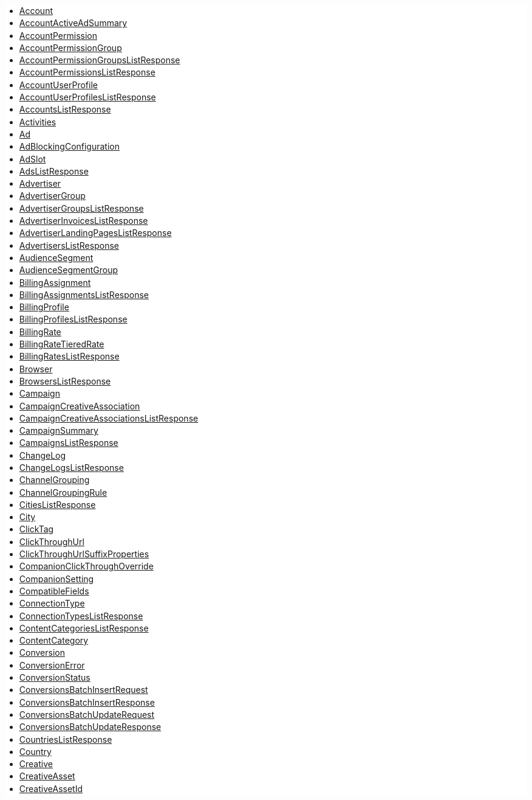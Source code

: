  - [Account](docs/Account.md)
 - [AccountActiveAdSummary](docs/AccountActiveAdSummary.md)
 - [AccountPermission](docs/AccountPermission.md)
 - [AccountPermissionGroup](docs/AccountPermissionGroup.md)
 - [AccountPermissionGroupsListResponse](docs/AccountPermissionGroupsListResponse.md)
 - [AccountPermissionsListResponse](docs/AccountPermissionsListResponse.md)
 - [AccountUserProfile](docs/AccountUserProfile.md)
 - [AccountUserProfilesListResponse](docs/AccountUserProfilesListResponse.md)
 - [AccountsListResponse](docs/AccountsListResponse.md)
 - [Activities](docs/Activities.md)
 - [Ad](docs/Ad.md)
 - [AdBlockingConfiguration](docs/AdBlockingConfiguration.md)
 - [AdSlot](docs/AdSlot.md)
 - [AdsListResponse](docs/AdsListResponse.md)
 - [Advertiser](docs/Advertiser.md)
 - [AdvertiserGroup](docs/AdvertiserGroup.md)
 - [AdvertiserGroupsListResponse](docs/AdvertiserGroupsListResponse.md)
 - [AdvertiserInvoicesListResponse](docs/AdvertiserInvoicesListResponse.md)
 - [AdvertiserLandingPagesListResponse](docs/AdvertiserLandingPagesListResponse.md)
 - [AdvertisersListResponse](docs/AdvertisersListResponse.md)
 - [AudienceSegment](docs/AudienceSegment.md)
 - [AudienceSegmentGroup](docs/AudienceSegmentGroup.md)
 - [BillingAssignment](docs/BillingAssignment.md)
 - [BillingAssignmentsListResponse](docs/BillingAssignmentsListResponse.md)
 - [BillingProfile](docs/BillingProfile.md)
 - [BillingProfilesListResponse](docs/BillingProfilesListResponse.md)
 - [BillingRate](docs/BillingRate.md)
 - [BillingRateTieredRate](docs/BillingRateTieredRate.md)
 - [BillingRatesListResponse](docs/BillingRatesListResponse.md)
 - [Browser](docs/Browser.md)
 - [BrowsersListResponse](docs/BrowsersListResponse.md)
 - [Campaign](docs/Campaign.md)
 - [CampaignCreativeAssociation](docs/CampaignCreativeAssociation.md)
 - [CampaignCreativeAssociationsListResponse](docs/CampaignCreativeAssociationsListResponse.md)
 - [CampaignSummary](docs/CampaignSummary.md)
 - [CampaignsListResponse](docs/CampaignsListResponse.md)
 - [ChangeLog](docs/ChangeLog.md)
 - [ChangeLogsListResponse](docs/ChangeLogsListResponse.md)
 - [ChannelGrouping](docs/ChannelGrouping.md)
 - [ChannelGroupingRule](docs/ChannelGroupingRule.md)
 - [CitiesListResponse](docs/CitiesListResponse.md)
 - [City](docs/City.md)
 - [ClickTag](docs/ClickTag.md)
 - [ClickThroughUrl](docs/ClickThroughUrl.md)
 - [ClickThroughUrlSuffixProperties](docs/ClickThroughUrlSuffixProperties.md)
 - [CompanionClickThroughOverride](docs/CompanionClickThroughOverride.md)
 - [CompanionSetting](docs/CompanionSetting.md)
 - [CompatibleFields](docs/CompatibleFields.md)
 - [ConnectionType](docs/ConnectionType.md)
 - [ConnectionTypesListResponse](docs/ConnectionTypesListResponse.md)
 - [ContentCategoriesListResponse](docs/ContentCategoriesListResponse.md)
 - [ContentCategory](docs/ContentCategory.md)
 - [Conversion](docs/Conversion.md)
 - [ConversionError](docs/ConversionError.md)
 - [ConversionStatus](docs/ConversionStatus.md)
 - [ConversionsBatchInsertRequest](docs/ConversionsBatchInsertRequest.md)
 - [ConversionsBatchInsertResponse](docs/ConversionsBatchInsertResponse.md)
 - [ConversionsBatchUpdateRequest](docs/ConversionsBatchUpdateRequest.md)
 - [ConversionsBatchUpdateResponse](docs/ConversionsBatchUpdateResponse.md)
 - [CountriesListResponse](docs/CountriesListResponse.md)
 - [Country](docs/Country.md)
 - [Creative](docs/Creative.md)
 - [CreativeAsset](docs/CreativeAsset.md)
 - [CreativeAssetId](docs/CreativeAssetId.md)